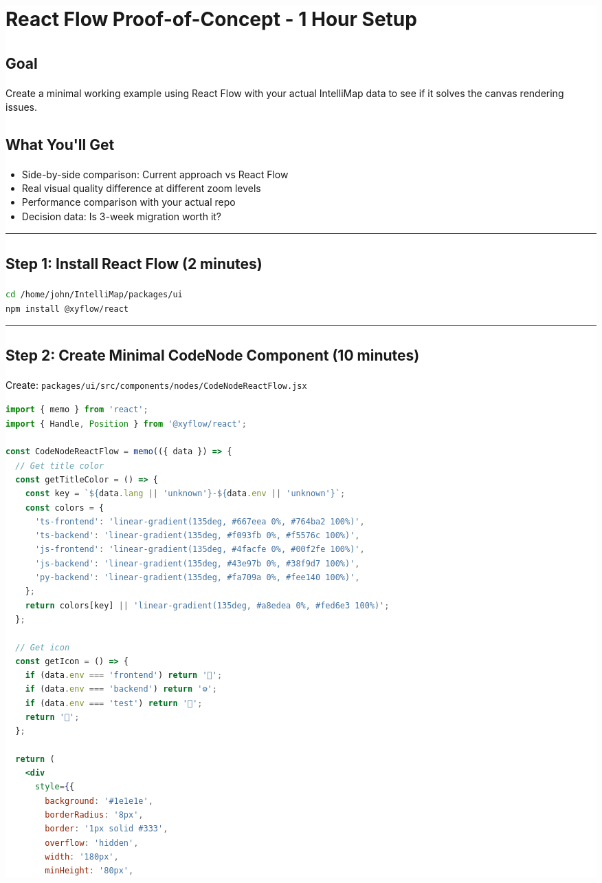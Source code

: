 # React Flow Proof-of-Concept - 1 Hour Setup

## Goal
Create a minimal working example using React Flow with your actual IntelliMap data to see if it solves the canvas rendering issues.

## What You'll Get
- Side-by-side comparison: Current approach vs React Flow
- Real visual quality difference at different zoom levels
- Performance comparison with your actual repo
- Decision data: Is 3-week migration worth it?

---

## Step 1: Install React Flow (2 minutes)

```bash
cd /home/john/IntelliMap/packages/ui
npm install @xyflow/react
```

---

## Step 2: Create Minimal CodeNode Component (10 minutes)

Create: `packages/ui/src/components/nodes/CodeNodeReactFlow.jsx`

```jsx
import { memo } from 'react';
import { Handle, Position } from '@xyflow/react';

const CodeNodeReactFlow = memo(({ data }) => {
  // Get title color
  const getTitleColor = () => {
    const key = `${data.lang || 'unknown'}-${data.env || 'unknown'}`;
    const colors = {
      'ts-frontend': 'linear-gradient(135deg, #667eea 0%, #764ba2 100%)',
      'ts-backend': 'linear-gradient(135deg, #f093fb 0%, #f5576c 100%)',
      'js-frontend': 'linear-gradient(135deg, #4facfe 0%, #00f2fe 100%)',
      'js-backend': 'linear-gradient(135deg, #43e97b 0%, #38f9d7 100%)',
      'py-backend': 'linear-gradient(135deg, #fa709a 0%, #fee140 100%)',
    };
    return colors[key] || 'linear-gradient(135deg, #a8edea 0%, #fed6e3 100%)';
  };

  // Get icon
  const getIcon = () => {
    if (data.env === 'frontend') return '🎨';
    if (data.env === 'backend') return '⚙️';
    if (data.env === 'test') return '🧪';
    return '📄';
  };

  return (
    <div
      style={{
        background: '#1e1e1e',
        borderRadius: '8px',
        border: '1px solid #333',
        overflow: 'hidden',
        width: '180px',
        minHeight: '80px',
```